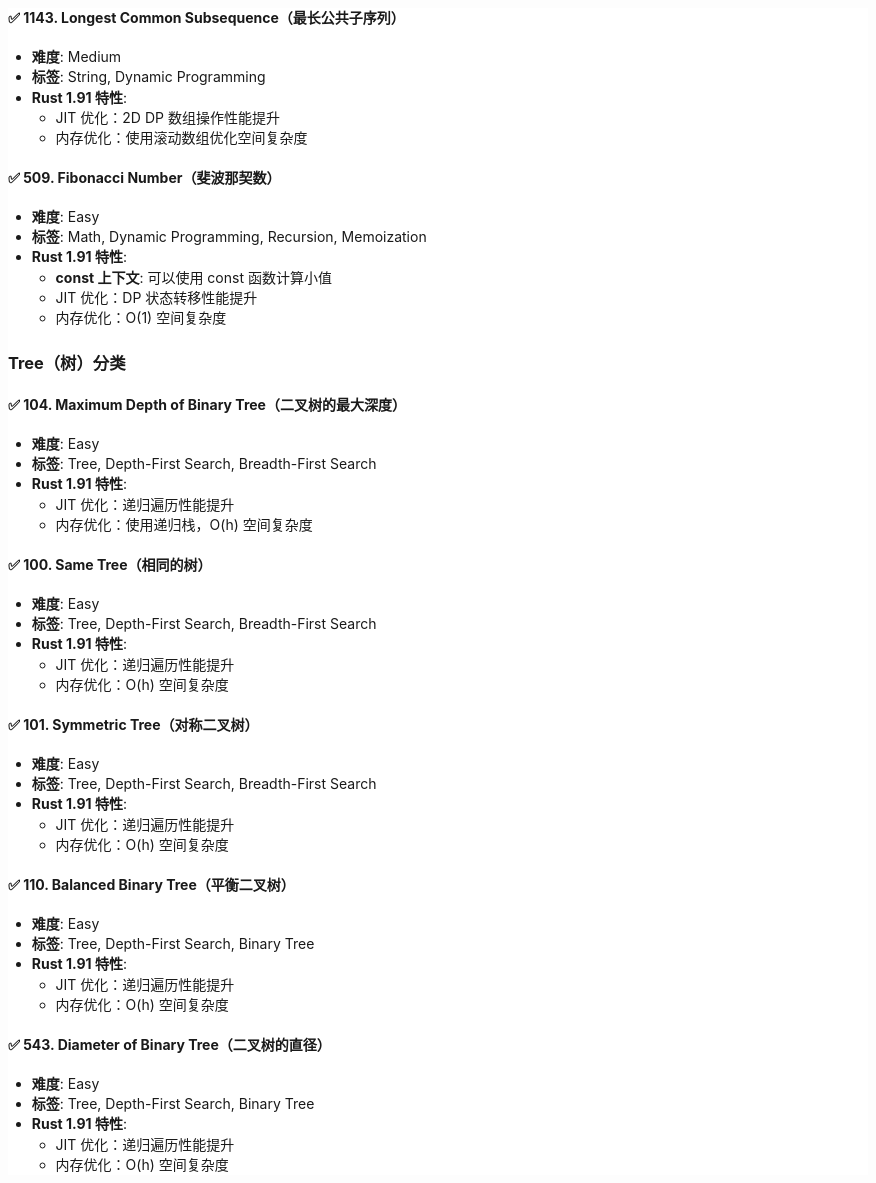 #### ✅ 1143. Longest Common Subsequence（最长公共子序列）

- **难度**: Medium
- **标签**: String, Dynamic Programming
- **Rust 1.91 特性**:
  - JIT 优化：2D DP 数组操作性能提升
  - 内存优化：使用滚动数组优化空间复杂度

#### ✅ 509. Fibonacci Number（斐波那契数）

- **难度**: Easy
- **标签**: Math, Dynamic Programming, Recursion, Memoization
- **Rust 1.91 特性**:
  - **const 上下文**: 可以使用 const 函数计算小值
  - JIT 优化：DP 状态转移性能提升
  - 内存优化：O(1) 空间复杂度

### Tree（树）分类

#### ✅ 104. Maximum Depth of Binary Tree（二叉树的最大深度）

- **难度**: Easy
- **标签**: Tree, Depth-First Search, Breadth-First Search
- **Rust 1.91 特性**:
  - JIT 优化：递归遍历性能提升
  - 内存优化：使用递归栈，O(h) 空间复杂度

#### ✅ 100. Same Tree（相同的树）

- **难度**: Easy
- **标签**: Tree, Depth-First Search, Breadth-First Search
- **Rust 1.91 特性**:
  - JIT 优化：递归遍历性能提升
  - 内存优化：O(h) 空间复杂度

#### ✅ 101. Symmetric Tree（对称二叉树）

- **难度**: Easy
- **标签**: Tree, Depth-First Search, Breadth-First Search
- **Rust 1.91 特性**:
  - JIT 优化：递归遍历性能提升
  - 内存优化：O(h) 空间复杂度

#### ✅ 110. Balanced Binary Tree（平衡二叉树）

- **难度**: Easy
- **标签**: Tree, Depth-First Search, Binary Tree
- **Rust 1.91 特性**:
  - JIT 优化：递归遍历性能提升
  - 内存优化：O(h) 空间复杂度

#### ✅ 543. Diameter of Binary Tree（二叉树的直径）

- **难度**: Easy
- **标签**: Tree, Depth-First Search, Binary Tree
- **Rust 1.91 特性**:
  - JIT 优化：递归遍历性能提升
  - 内存优化：O(h) 空间复杂度
